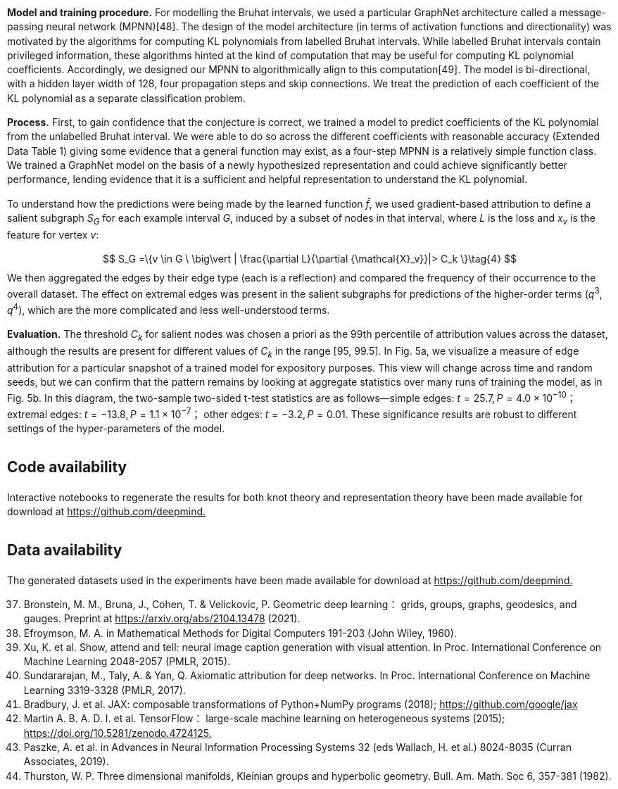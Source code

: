 **Model and training procedure.** For modelling the Bruhat intervals, we used a particular GraphNet architecture called a message-passing neural network (MPNN)[48]. The design of the model architecture (in terms of activation functions and directionality) was motivated by the algorithms for computing KL polynomials from labelled Bruhat intervals. While labelled Bruhat intervals contain privileged information, these algorithms hinted at the kind of computation that may be useful for computing KL polynomial coefficients. Accordingly, we designed our MPNN to algorithmically align to this computation[49]. The model is bi-directional, with a hidden layer width of 128, four propagation steps and skip connections. We treat the prediction of each coefficient of the KL polynomial as a separate classification problem.

**Process.** First, to gain confidence that the conjecture is correct, we trained a model to predict coefficients of the KL polynomial from the unlabelled Bruhat interval. We were able to do so across the different coefficients with reasonable accuracy (Extended Data Table 1) giving some evidence that a general function may exist, as a four-step MPNN is a relatively simple function class. We trained a GraphNet model on the basis of a newly hypothesized representation and could achieve significantly better performance, lending evidence that it is a sufficient and helpful representation to understand the KL polynomial.

To understand how the predictions were being made by the learned function $\hat{f}$, we used gradient-based attribution to define a salient subgraph $S_G$ for each example interval $G$, induced by a subset of nodes in that interval, where $L$ is the loss and $x_v$ is the feature for vertex $v$:

$$
S_G =\{v \in G \ \big\vert | \frac{\partial L}{\partial {\mathcal{X}_v}}|> C_k \}\tag{4}
$$
We then aggregated the edges by their edge type (each is a reflection) and compared the frequency of their occurrence to the overall dataset. The effect on extremal edges was present in the salient subgraphs for predictions of the higher-order terms $(q^3, q^4)$, which are the more complicated and less well-understood terms.

**Evaluation.** The threshold $C_k$ for salient nodes was chosen a priori as the 99th percentile of attribution values across the dataset, although the results are present for different values of $C_k$ in the range [95, 99.5]. In Fig. 5a, we visualize a measure of edge attribution for a particular snapshot of a trained model for expository purposes. This view will change across time and random seeds, but we can confirm that the pattern remains by looking at aggregate statistics over many runs of training the model, as in Fig. 5b. In this diagram, the two-sample two-sided t-test statistics are as follows—simple edges: $t= 25.7, P=4.0 \times 10^{-10}$； extremal edges: $t = -13.8, P=1.1 \times 10^{-7}$； other edges: $t= -3.2, P = 0.01$. These significance results are robust to different settings of the hyper-parameters of the model.

## Code availability

Interactive notebooks to regenerate the results for both knot theory and representation theory have been made available for download at <https://github.com/deepmind.>

## Data availability

The generated datasets used in the experiments have been made available for download at <https://github.com/deepmind.>

37. Bronstein, M. M., Bruna, J., Cohen, T. & Velickovic, P. Geometric deep learning： grids, groups, graphs, geodesics, and gauges. Preprint at <https://arxiv.org/abs/2104.13478> (2021).
38. Efroymson, M. A. in Mathematical Methods for Digital Computers 191-203 (John Wiley, 1960).
39. Xu, K. et al. Show, attend and tell: neural image caption generation with visual attention. In Proc. International Conference on Machine Learning 2048-2057 (PMLR, 2015).
40. Sundararajan, M., Taly, A. & Yan, Q. Axiomatic attribution for deep networks.
In Proc. International Conference on Machine Learning 3319-3328 (PMLR, 2017).
41. Bradbury, J. et al. JAX: composable transformations of Python+NumPy programs (2018); <https://github.com/google/jax>
42. Martin A. B. A. D. I. et al. TensorFlow： large-scale machine learning on heterogeneous systems (2015); <https://doi.org/10.5281/zenodo.4724125.>
43. Paszke, A. et al. in Advances in Neural Information Processing Systems 32
(eds Wallach, H. et al.) 8024-8035 (Curran Associates, 2019).
44. Thurston, W. P. Three dimensional manifolds, Kleinian groups and hyperbolic geometry. Bull. Am. Math. Soc 6, 357-381 (1982).